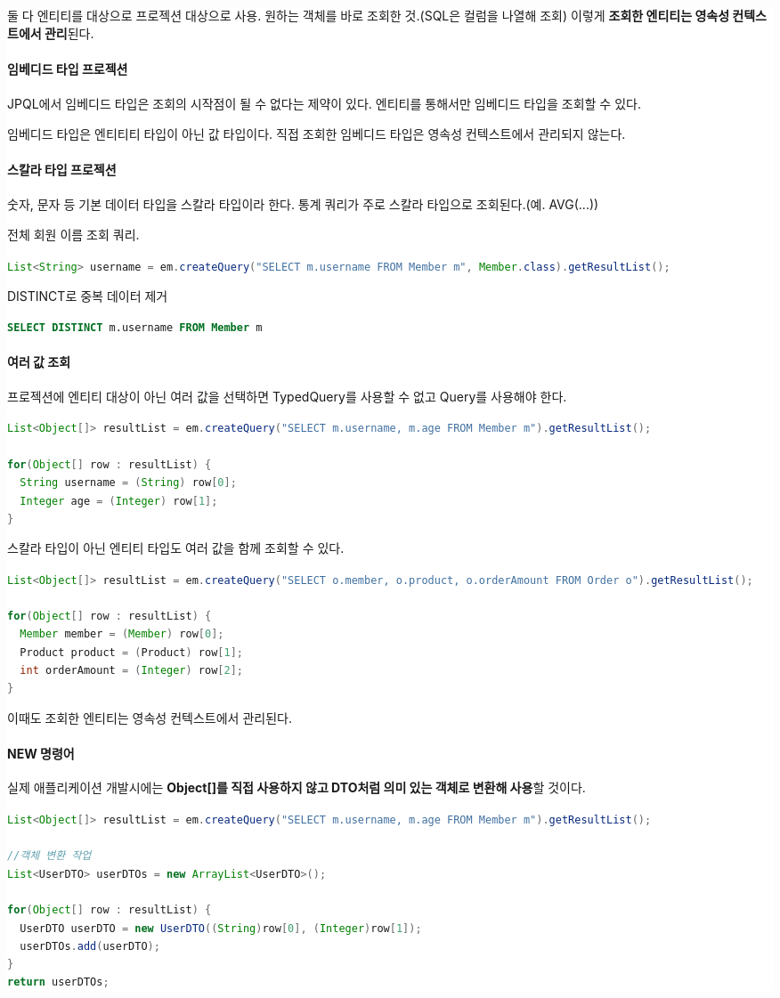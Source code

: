 둘 다 엔티티를 대상으로 프로젝션 대상으로 사용. 원하는 객체를 바로 조회한 것.(SQL은 컬럼을 나열해 조회) 이렇게 **조회한 엔티티는 영속성 컨텍스트에서 관리**된다.

#### 임베디드 타입 프로젝션

JPQL에서 임베디드 타입은 조회의 시작점이 될 수 없다는 제약이 있다. 엔티티를 통해서만 임베디드 타입을 조회할 수 있다.

임베디드 타입은 엔티티티 타입이 아닌 값 타입이다. 직접 조회한 임베디드 타입은 영속성 컨텍스트에서 관리되지 않는다.

#### 스칼라 타입 프로젝션

숫자, 문자 등 기본 데이터 타입을 스칼라 타입이라 한다. 통계 쿼리가 주로 스칼라 타입으로 조회된다.(예. AVG(...))

전체 회원 이름 조회 쿼리.

```java
List<String> username = em.createQuery("SELECT m.username FROM Member m", Member.class).getResultList();
```

DISTINCT로 중복 데이터 제거

```SQL
SELECT DISTINCT m.username FROM Member m
```

#### 여러 값 조회

프로젝션에 엔티티 대상이 아닌 여러 값을 선택하면 TypedQuery를 사용할 수 없고 Query를 사용해야 한다.

```java
List<Object[]> resultList = em.createQuery("SELECT m.username, m.age FROM Member m").getResultList();

for(Object[] row : resultList) {
  String username = (String) row[0];
  Integer age = (Integer) row[1];
}
```

스칼라 타입이 아닌 엔티티 타입도 여러 값을 함께 조회할 수 있다.

```java
List<Object[]> resultList = em.createQuery("SELECT o.member, o.product, o.orderAmount FROM Order o").getResultList();

for(Object[] row : resultList) {
  Member member = (Member) row[0];
  Product product = (Product) row[1];
  int orderAmount = (Integer) row[2];
}
```

이때도 조회한 엔티티는 영속성 컨텍스트에서 관리된다.

#### NEW 명령어

실제 애플리케이션 개발시에는 **Object[]를 직접 사용하지 않고 DTO처럼 의미 있는 객체로 변환해 사용**할 것이다.

```java
List<Object[]> resultList = em.createQuery("SELECT m.username, m.age FROM Member m").getResultList();

//객체 변환 작업
List<UserDTO> userDTOs = new ArrayList<UserDTO>();

for(Object[] row : resultList) {
  UserDTO userDTO = new UserDTO((String)row[0], (Integer)row[1]);
  userDTOs.add(userDTO);
}
return userDTOs;
```
